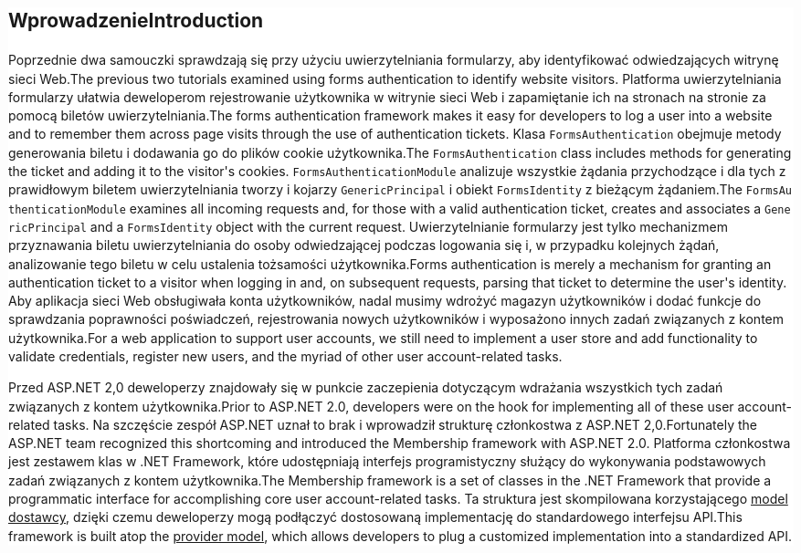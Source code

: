 ## <a name="introduction"></a><span data-ttu-id="ae7c9-110">Wprowadzenie</span><span class="sxs-lookup"><span data-stu-id="ae7c9-110">Introduction</span></span>

<span data-ttu-id="ae7c9-111">Poprzednie dwa samouczki sprawdzają się przy użyciu uwierzytelniania formularzy, aby identyfikować odwiedzających witrynę sieci Web.</span><span class="sxs-lookup"><span data-stu-id="ae7c9-111">The previous two tutorials examined using forms authentication to identify website visitors.</span></span> <span data-ttu-id="ae7c9-112">Platforma uwierzytelniania formularzy ułatwia deweloperom rejestrowanie użytkownika w witrynie sieci Web i zapamiętanie ich na stronach na stronie za pomocą biletów uwierzytelniania.</span><span class="sxs-lookup"><span data-stu-id="ae7c9-112">The forms authentication framework makes it easy for developers to log a user into a website and to remember them across page visits through the use of authentication tickets.</span></span> <span data-ttu-id="ae7c9-113">Klasa `FormsAuthentication` obejmuje metody generowania biletu i dodawania go do plików cookie użytkownika.</span><span class="sxs-lookup"><span data-stu-id="ae7c9-113">The `FormsAuthentication` class includes methods for generating the ticket and adding it to the visitor's cookies.</span></span> <span data-ttu-id="ae7c9-114">`FormsAuthenticationModule` analizuje wszystkie żądania przychodzące i dla tych z prawidłowym biletem uwierzytelniania tworzy i kojarzy `GenericPrincipal` i obiekt `FormsIdentity` z bieżącym żądaniem.</span><span class="sxs-lookup"><span data-stu-id="ae7c9-114">The `FormsAuthenticationModule` examines all incoming requests and, for those with a valid authentication ticket, creates and associates a `GenericPrincipal` and a `FormsIdentity` object with the current request.</span></span> <span data-ttu-id="ae7c9-115">Uwierzytelnianie formularzy jest tylko mechanizmem przyznawania biletu uwierzytelniania do osoby odwiedzającej podczas logowania się i, w przypadku kolejnych żądań, analizowanie tego biletu w celu ustalenia tożsamości użytkownika.</span><span class="sxs-lookup"><span data-stu-id="ae7c9-115">Forms authentication is merely a mechanism for granting an authentication ticket to a visitor when logging in and, on subsequent requests, parsing that ticket to determine the user's identity.</span></span> <span data-ttu-id="ae7c9-116">Aby aplikacja sieci Web obsługiwała konta użytkowników, nadal musimy wdrożyć magazyn użytkowników i dodać funkcje do sprawdzania poprawności poświadczeń, rejestrowania nowych użytkowników i wyposażono innych zadań związanych z kontem użytkownika.</span><span class="sxs-lookup"><span data-stu-id="ae7c9-116">For a web application to support user accounts, we still need to implement a user store and add functionality to validate credentials, register new users, and the myriad of other user account-related tasks.</span></span>

<span data-ttu-id="ae7c9-117">Przed ASP.NET 2,0 deweloperzy znajdowały się w punkcie zaczepienia dotyczącym wdrażania wszystkich tych zadań związanych z kontem użytkownika.</span><span class="sxs-lookup"><span data-stu-id="ae7c9-117">Prior to ASP.NET 2.0, developers were on the hook for implementing all of these user account-related tasks.</span></span> <span data-ttu-id="ae7c9-118">Na szczęście zespół ASP.NET uznał to brak i wprowadził strukturę członkostwa z ASP.NET 2,0.</span><span class="sxs-lookup"><span data-stu-id="ae7c9-118">Fortunately the ASP.NET team recognized this shortcoming and introduced the Membership framework with ASP.NET 2.0.</span></span> <span data-ttu-id="ae7c9-119">Platforma członkostwa jest zestawem klas w .NET Framework, które udostępniają interfejs programistyczny służący do wykonywania podstawowych zadań związanych z kontem użytkownika.</span><span class="sxs-lookup"><span data-stu-id="ae7c9-119">The Membership framework is a set of classes in the .NET Framework that provide a programmatic interface for accomplishing core user account-related tasks.</span></span> <span data-ttu-id="ae7c9-120">Ta struktura jest skompilowana korzystającego [model dostawcy](http://aspnet.4guysfromrolla.com/articles/101905-1.aspx), dzięki czemu deweloperzy mogą podłączyć dostosowaną implementację do standardowego interfejsu API.</span><span class="sxs-lookup"><span data-stu-id="ae7c9-120">This framework is built atop the [provider model](http://aspnet.4guysfromrolla.com/articles/101905-1.aspx), which allows developers to plug a customized implementation into a standardized API.</span></span>
